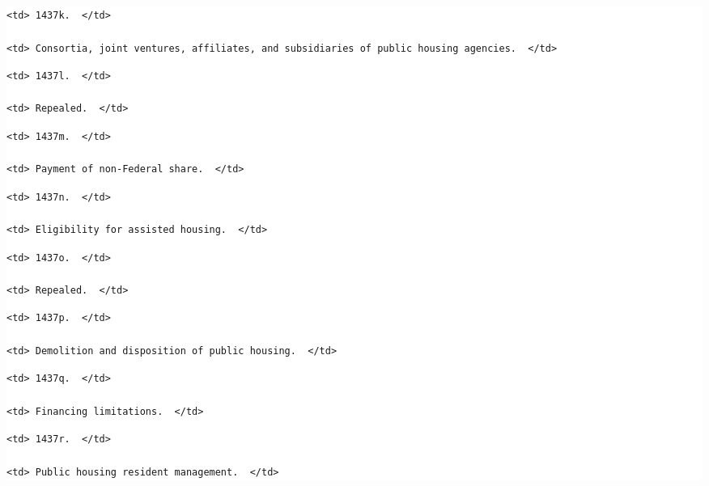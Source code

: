   <tr>

    <td> 1437k.  </td>

    <td> Consortia, joint ventures, affiliates, and subsidiaries of public housing agencies.  </td>

  </tr>

  <tr>

    <td> 1437l.  </td>

    <td> Repealed.  </td>

  </tr>

  <tr>

    <td> 1437m.  </td>

    <td> Payment of non-Federal share.  </td>

  </tr>

  <tr>

    <td> 1437n.  </td>

    <td> Eligibility for assisted housing.  </td>

  </tr>

  <tr>

    <td> 1437o.  </td>

    <td> Repealed.  </td>

  </tr>

  <tr>

    <td> 1437p.  </td>

    <td> Demolition and disposition of public housing.  </td>

  </tr>

  <tr>

    <td> 1437q.  </td>

    <td> Financing limitations.  </td>

  </tr>

  <tr>

    <td> 1437r.  </td>

    <td> Public housing resident management.  </td>

  </tr>

  <tr>
